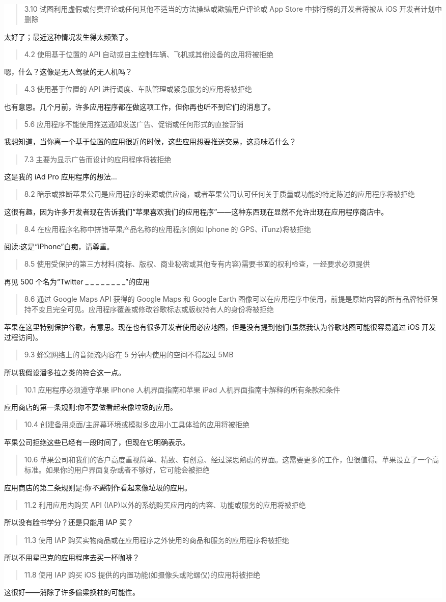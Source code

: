 > 3.10 试图利用虚假或付费评论或任何其他不适当的方法操纵或欺骗用户评论或 App Store 中排行榜的开发者将被从 iOS 开发者计划中删除

太好了；最近这种情况发生得太频繁了。

> 4.2 使用基于位置的 API 自动或自主控制车辆、飞机或其他设备的应用将被拒绝

嗯，什么？这像是无人驾驶的无人机吗？

> 4.3 使用基于位置的 API 进行调度、车队管理或紧急服务的应用将被拒绝

也有意思。几个月前，许多应用程序都在做这项工作，但你再也听不到它们的消息了。

> 5.6 应用程序不能使用推送通知发送广告、促销或任何形式的直接营销

我想知道，当你离一个基于位置的应用很近的时候，这些应用想要推送交易，这意味着什么？

> 7.3 主要为显示广告而设计的应用程序将被拒绝

这是我的 iAd Pro 应用程序的想法…

> 8.2 暗示或推断苹果公司是应用程序的来源或供应商，或者苹果公司认可任何关于质量或功能的特定陈述的应用程序将被拒绝

这很有趣，因为许多开发者现在告诉我们“苹果喜欢我们的应用程序”——这种东西现在显然不允许出现在应用程序商店中。

> 8.4 在应用程序名称中拼错苹果产品名称的应用程序(例如 Iphone 的 GPS、iTunz)将被拒绝

阅读:这是“iPhone”白痴，请尊重。

> 8.5 使用受保护的第三方材料(商标、版权、商业秘密或其他专有内容)需要书面的权利检查，一经要求必须提供

再见 500 个名为“Twitter _ _ _ _ _ _ _ _”的应用

> 8.6 通过 Google Maps API 获得的 Google Maps 和 Google Earth 图像可以在应用程序中使用，前提是原始内容的所有品牌特征保持不变且完全可见。应用程序覆盖或修改谷歌标志或版权持有人的身份将被拒绝

苹果在这里特别保护谷歌，有意思。现在也有很多开发者使用必应地图，但是没有提到他们(虽然我认为谷歌地图可能很容易通过 iOS 开发过程访问)。

> 9.3 蜂窝网络上的音频流内容在 5 分钟内使用的空间不得超过 5MB

所以我假设潘多拉之类的符合这一点。

> 10.1 应用程序必须遵守苹果 iPhone 人机界面指南和苹果 iPad 人机界面指南中解释的所有条款和条件

应用商店的第一条规则:你不要做看起来像垃圾的应用。

> 10.4 创建备用桌面/主屏幕环境或模拟多应用小工具体验的应用将被拒绝

苹果公司拒绝这些已经有一段时间了，但现在它明确表示。

> 10.6 苹果公司和我们的客户高度重视简单、精致、有创意、经过深思熟虑的界面。这需要更多的工作，但很值得。苹果设立了一个高标准。如果你的用户界面复杂或者不够好，它可能会被拒绝

应用商店的第二条规则是:你*不要*制作看起来像垃圾的应用。

> 11.2 利用应用内购买 API (IAP)以外的系统购买应用内的内容、功能或服务的应用将被拒绝

所以没有脸书学分？还是只能用 IAP 买？

> 11.3 使用 IAP 购买实物商品或在应用程序之外使用的商品和服务的应用程序将被拒绝

所以不用星巴克的应用程序去买一杯咖啡？

> 11.8 使用 IAP 购买 iOS 提供的内置功能(如摄像头或陀螺仪)的应用将被拒绝

这很好——消除了许多偷梁换柱的可能性。
